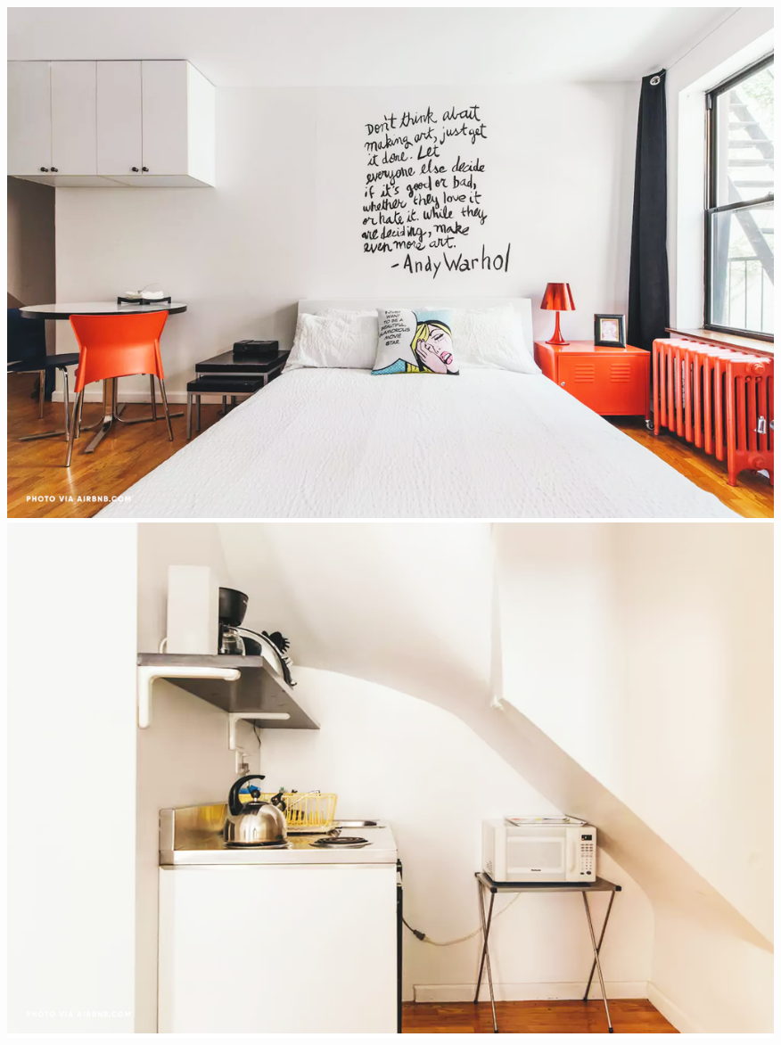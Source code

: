 <div class="fl w-100 w-50-ns pr1-ns mb1 mb0-ns">
<img src="../images/nycair/HK_1.png">
</div>
<div class="fl w-100 w-50-ns pl1-ns mb3 mb3-ns">
<img src="../images/nycair/HK_2.png">
